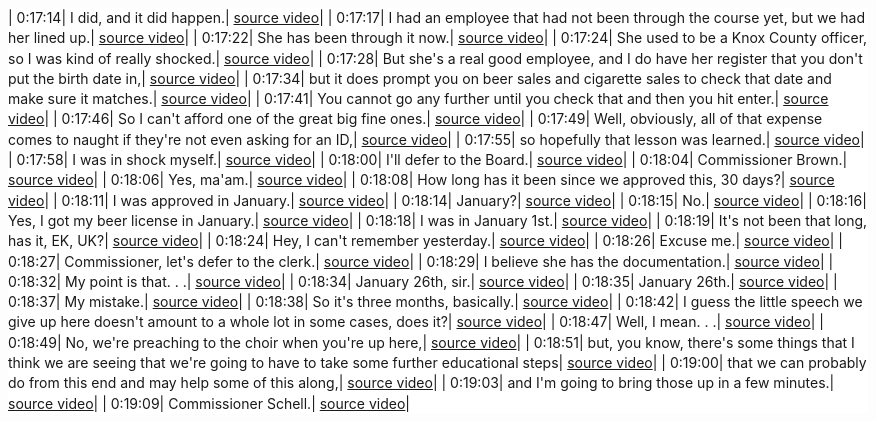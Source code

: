 | 0:17:14| I did, and it did happen.| [source video](https://archive.org/details/cocom090526part1?start=1034)|
| 0:17:17| I had an employee that had not been through the course yet, but we had her lined up.| [source video](https://archive.org/details/cocom090526part1?start=1037)|
| 0:17:22| She has been through it now.| [source video](https://archive.org/details/cocom090526part1?start=1042)|
| 0:17:24| She used to be a Knox County officer, so I was kind of really shocked.| [source video](https://archive.org/details/cocom090526part1?start=1044)|
| 0:17:28| But she's a real good employee, and I do have her register that you don't put the birth date in,| [source video](https://archive.org/details/cocom090526part1?start=1048)|
| 0:17:34| but it does prompt you on beer sales and cigarette sales to check that date and make sure it matches.| [source video](https://archive.org/details/cocom090526part1?start=1054)|
| 0:17:41| You cannot go any further until you check that and then you hit enter.| [source video](https://archive.org/details/cocom090526part1?start=1061)|
| 0:17:46| So I can't afford one of the great big fine ones.| [source video](https://archive.org/details/cocom090526part1?start=1066)|
| 0:17:49| Well, obviously, all of that expense comes to naught if they're not even asking for an ID,| [source video](https://archive.org/details/cocom090526part1?start=1069)|
| 0:17:55| so hopefully that lesson was learned.| [source video](https://archive.org/details/cocom090526part1?start=1075)|
| 0:17:58| I was in shock myself.| [source video](https://archive.org/details/cocom090526part1?start=1078)|
| 0:18:00| I'll defer to the Board.| [source video](https://archive.org/details/cocom090526part1?start=1080)|
| 0:18:04| Commissioner Brown.| [source video](https://archive.org/details/cocom090526part1?start=1084)|
| 0:18:06| Yes, ma'am.| [source video](https://archive.org/details/cocom090526part1?start=1086)|
| 0:18:08| How long has it been since we approved this, 30 days?| [source video](https://archive.org/details/cocom090526part1?start=1088)|
| 0:18:11| I was approved in January.| [source video](https://archive.org/details/cocom090526part1?start=1091)|
| 0:18:14| January?| [source video](https://archive.org/details/cocom090526part1?start=1094)|
| 0:18:15| No.| [source video](https://archive.org/details/cocom090526part1?start=1095)|
| 0:18:16| Yes, I got my beer license in January.| [source video](https://archive.org/details/cocom090526part1?start=1096)|
| 0:18:18| I was in January 1st.| [source video](https://archive.org/details/cocom090526part1?start=1098)|
| 0:18:19| It's not been that long, has it, EK, UK?| [source video](https://archive.org/details/cocom090526part1?start=1099)|
| 0:18:24| Hey, I can't remember yesterday.| [source video](https://archive.org/details/cocom090526part1?start=1104)|
| 0:18:26| Excuse me.| [source video](https://archive.org/details/cocom090526part1?start=1106)|
| 0:18:27| Commissioner, let's defer to the clerk.| [source video](https://archive.org/details/cocom090526part1?start=1107)|
| 0:18:29| I believe she has the documentation.| [source video](https://archive.org/details/cocom090526part1?start=1109)|
| 0:18:32| My point is that. . .| [source video](https://archive.org/details/cocom090526part1?start=1112)|
| 0:18:34| January 26th, sir.| [source video](https://archive.org/details/cocom090526part1?start=1114)|
| 0:18:35| January 26th.| [source video](https://archive.org/details/cocom090526part1?start=1115)|
| 0:18:37| My mistake.| [source video](https://archive.org/details/cocom090526part1?start=1117)|
| 0:18:38| So it's three months, basically.| [source video](https://archive.org/details/cocom090526part1?start=1118)|
| 0:18:42| I guess the little speech we give up here doesn't amount to a whole lot in some cases, does it?| [source video](https://archive.org/details/cocom090526part1?start=1122)|
| 0:18:47| Well, I mean. . .| [source video](https://archive.org/details/cocom090526part1?start=1127)|
| 0:18:49| No, we're preaching to the choir when you're up here,| [source video](https://archive.org/details/cocom090526part1?start=1129)|
| 0:18:51| but, you know, there's some things that I think we are seeing that we're going to have to take some further educational steps| [source video](https://archive.org/details/cocom090526part1?start=1131)|
| 0:19:00| that we can probably do from this end and may help some of this along,| [source video](https://archive.org/details/cocom090526part1?start=1140)|
| 0:19:03| and I'm going to bring those up in a few minutes.| [source video](https://archive.org/details/cocom090526part1?start=1143)|
| 0:19:09| Commissioner Schell.| [source video](https://archive.org/details/cocom090526part1?start=1149)|